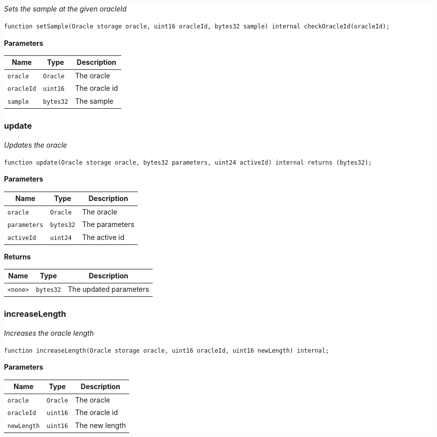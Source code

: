 *Sets the sample at the given oracleId*


```solidity
function setSample(Oracle storage oracle, uint16 oracleId, bytes32 sample) internal checkOracleId(oracleId);
```
**Parameters**

|Name|Type|Description|
|----|----|-----------|
|`oracle`|`Oracle`|The oracle|
|`oracleId`|`uint16`|The oracle id|
|`sample`|`bytes32`|The sample|


### update

*Updates the oracle*


```solidity
function update(Oracle storage oracle, bytes32 parameters, uint24 activeId) internal returns (bytes32);
```
**Parameters**

|Name|Type|Description|
|----|----|-----------|
|`oracle`|`Oracle`|The oracle|
|`parameters`|`bytes32`|The parameters|
|`activeId`|`uint24`|The active id|

**Returns**

|Name|Type|Description|
|----|----|-----------|
|`<none>`|`bytes32`|The updated parameters|


### increaseLength

*Increases the oracle length*


```solidity
function increaseLength(Oracle storage oracle, uint16 oracleId, uint16 newLength) internal;
```
**Parameters**

|Name|Type|Description|
|----|----|-----------|
|`oracle`|`Oracle`|The oracle|
|`oracleId`|`uint16`|The oracle id|
|`newLength`|`uint16`|The new length|
